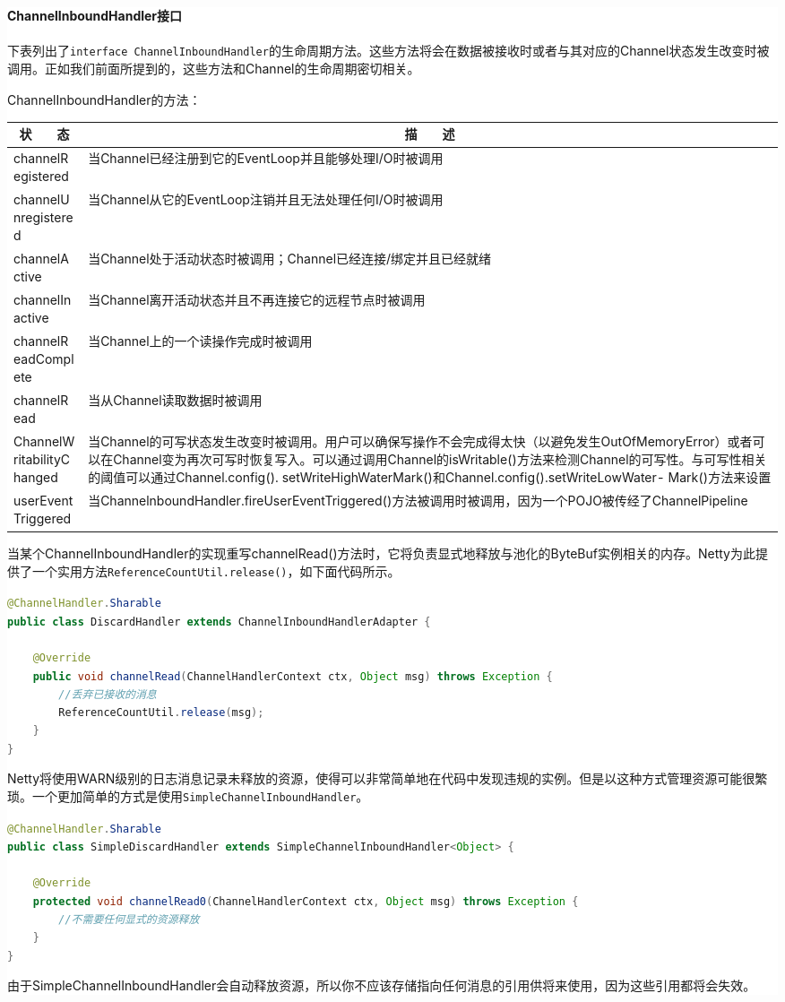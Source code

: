 

#### ChannelInboundHandler接口 ####

下表列出了`interface ChannelInboundHandler`的生命周期方法。这些方法将会在数据被接收时或者与其对应的Channel状态发生改变时被调用。正如我们前面所提到的，这些方法和Channel的生命周期密切相关。

ChannelInboundHandler的方法：

| 状　　态                  | 描　　述                                                     |
| ------------------------- | ------------------------------------------------------------ |
| channelRegistered         | 当Channel已经注册到它的EventLoop并且能够处理I/O时被调用      |
| channelUnregistered       | 当Channel从它的EventLoop注销并且无法处理任何I/O时被调用      |
| channelActive             | 当Channel处于活动状态时被调用；Channel已经连接/绑定并且已经就绪 |
| channelInactive           | 当Channel离开活动状态并且不再连接它的远程节点时被调用        |
| channelReadComplete       | 当Channel上的一个读操作完成时被调用                          |
| channelRead               | 当从Channel读取数据时被调用                                  |
| ChannelWritabilityChanged | 当Channel的可写状态发生改变时被调用。用户可以确保写操作不会完成得太快（以避免发生OutOfMemoryError）或者可以在Channel变为再次可写时恢复写入。可以通过调用Channel的isWritable()方法来检测Channel的可写性。与可写性相关的阈值可以通过Channel.config(). setWriteHighWaterMark()和Channel.config().setWriteLowWater- Mark()方法来设置 |
| userEventTriggered        | 当ChannelnboundHandler.fireUserEventTriggered()方法被调用时被调用，因为一个POJO被传经了ChannelPipeline |


当某个ChannelInboundHandler的实现重写channelRead()方法时，它将负责显式地释放与池化的ByteBuf实例相关的内存。Netty为此提供了一个实用方法`ReferenceCountUtil.release()`，如下面代码所示。

```java
@ChannelHandler.Sharable
public class DiscardHandler extends ChannelInboundHandlerAdapter {

    @Override
    public void channelRead(ChannelHandlerContext ctx, Object msg) throws Exception {
        //丢弃已接收的消息
        ReferenceCountUtil.release(msg);
    }
}
```

Netty将使用WARN级别的日志消息记录未释放的资源，使得可以非常简单地在代码中发现违规的实例。但是以这种方式管理资源可能很繁琐。一个更加简单的方式是使用`SimpleChannelInboundHandler`。

```java
@ChannelHandler.Sharable
public class SimpleDiscardHandler extends SimpleChannelInboundHandler<Object> {

    @Override
    protected void channelRead0(ChannelHandlerContext ctx, Object msg) throws Exception {
        //不需要任何显式的资源释放
    }
}
```

由于SimpleChannelInboundHandler会自动释放资源，所以你不应该存储指向任何消息的引用供将来使用，因为这些引用都将会失效。
